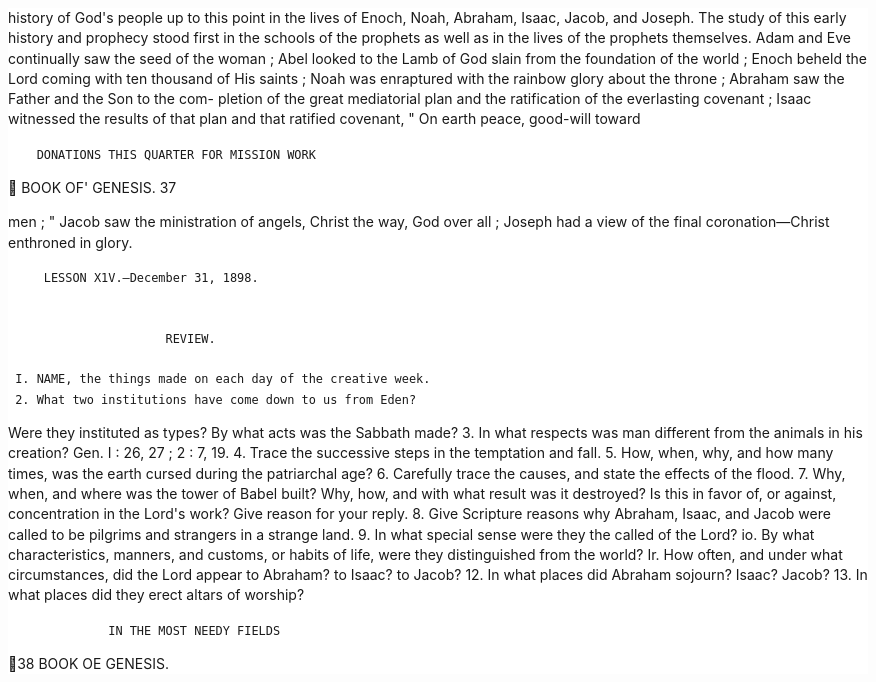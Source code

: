 history of God's people up to this point in the lives of Enoch,
Noah, Abraham, Isaac, Jacob, and Joseph. The study of this
early history and prophecy stood first in the schools of the
prophets as well as in the lives of the prophets themselves.
Adam and Eve continually saw the seed of the woman ; Abel
looked to the Lamb of God slain from the foundation of the
world ; Enoch beheld the Lord coming with ten thousand of
His saints ; Noah was enraptured with the rainbow glory about
the throne ; Abraham saw the Father and the Son to the com-
pletion of the great mediatorial plan and the ratification of the
everlasting covenant ; Isaac witnessed the results of that plan
and that ratified covenant, " On earth peace, good-will toward

        DONATIONS THIS QUARTER FOR MISSION WORK
                      BOOK OF' GENESIS.                     37

men ; " Jacob saw the ministration of angels, Christ the way,
God over all ; Joseph had a view of the final coronation—Christ
enthroned in glory.




         LESSON X1V.—December 31, 1898.


                          REVIEW.

     I. NAME, the things made on each day of the creative week.
     2. What two institutions have come down to us from Eden?
Were they instituted as types? By what acts was the Sabbath
made?
     3. In what respects was man different from the animals in
his creation? Gen. I : 26, 27 ; 2 : 7, 19.
     4. Trace the successive steps in the temptation and fall.
     5. How, when, why, and how many times, was the earth
cursed during the patriarchal age?
     6. Carefully trace the causes, and state the effects of the
flood.
     7. Why, when, and where was the tower of Babel built?
Why, how, and with what result was it destroyed? Is this in
favor of, or against, concentration in the Lord's work? Give
reason for your reply.
     8. Give Scripture reasons why Abraham, Isaac, and Jacob
were called to be pilgrims and strangers in a strange land.
     9. In what special sense were they the called of the Lord?
    io. By what characteristics, manners, and customs, or habits
of life, were they distinguished from the world?
    Ir. How often, and under what circumstances, did the Lord
appear to Abraham? to Isaac? to Jacob?
    12. In what places did Abraham sojourn? Isaac? Jacob?
    13. In what places did they erect altars of worship?

                  IN THE MOST NEEDY FIELDS
38                    BOOK OE GENESIS.
